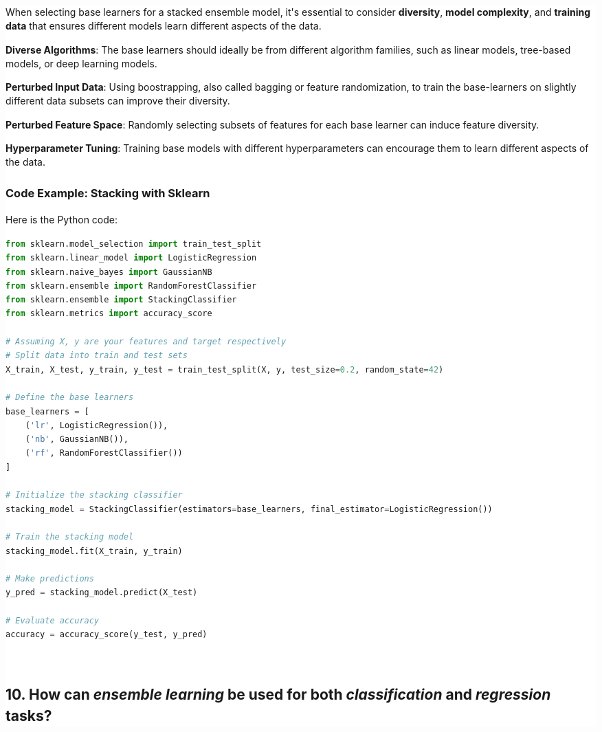 When selecting base learners for a stacked ensemble model, it's essential to consider **diversity**, **model complexity**, and **training data** that ensures different models learn different aspects of the data.

**Diverse Algorithms**: The base learners should ideally be from different algorithm families, such as linear models, tree-based models, or deep learning models.

**Perturbed Input Data**: Using boostrapping, also called bagging or feature randomization, to train the base-learners on slightly different data subsets can improve their diversity.

**Perturbed Feature Space**: Randomly selecting subsets of features for each base learner can induce feature diversity.

**Hyperparameter Tuning**: Training base models with different hyperparameters can encourage them to learn different aspects of the data.

### Code Example: Stacking with Sklearn

Here is the Python code:

```python
from sklearn.model_selection import train_test_split
from sklearn.linear_model import LogisticRegression
from sklearn.naive_bayes import GaussianNB
from sklearn.ensemble import RandomForestClassifier
from sklearn.ensemble import StackingClassifier
from sklearn.metrics import accuracy_score

# Assuming X, y are your features and target respectively
# Split data into train and test sets
X_train, X_test, y_train, y_test = train_test_split(X, y, test_size=0.2, random_state=42)

# Define the base learners
base_learners = [
    ('lr', LogisticRegression()),
    ('nb', GaussianNB()),
    ('rf', RandomForestClassifier())
]

# Initialize the stacking classifier
stacking_model = StackingClassifier(estimators=base_learners, final_estimator=LogisticRegression())

# Train the stacking model
stacking_model.fit(X_train, y_train)

# Make predictions
y_pred = stacking_model.predict(X_test)

# Evaluate accuracy
accuracy = accuracy_score(y_test, y_pred)
```
<br>

## 10. How can _ensemble learning_ be used for both _classification_ and _regression_ tasks?
